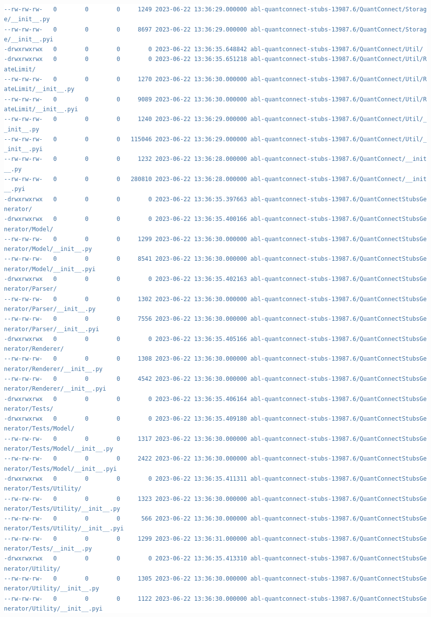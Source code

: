 ```diff
--rw-rw-rw-   0        0        0     1249 2023-06-22 13:36:29.000000 abl-quantconnect-stubs-13987.6/QuantConnect/Storage/__init__.py
--rw-rw-rw-   0        0        0     8697 2023-06-22 13:36:29.000000 abl-quantconnect-stubs-13987.6/QuantConnect/Storage/__init__.pyi
-drwxrwxrwx   0        0        0        0 2023-06-22 13:36:35.648842 abl-quantconnect-stubs-13987.6/QuantConnect/Util/
-drwxrwxrwx   0        0        0        0 2023-06-22 13:36:35.651218 abl-quantconnect-stubs-13987.6/QuantConnect/Util/RateLimit/
--rw-rw-rw-   0        0        0     1270 2023-06-22 13:36:30.000000 abl-quantconnect-stubs-13987.6/QuantConnect/Util/RateLimit/__init__.py
--rw-rw-rw-   0        0        0     9089 2023-06-22 13:36:30.000000 abl-quantconnect-stubs-13987.6/QuantConnect/Util/RateLimit/__init__.pyi
--rw-rw-rw-   0        0        0     1240 2023-06-22 13:36:29.000000 abl-quantconnect-stubs-13987.6/QuantConnect/Util/__init__.py
--rw-rw-rw-   0        0        0   115046 2023-06-22 13:36:29.000000 abl-quantconnect-stubs-13987.6/QuantConnect/Util/__init__.pyi
--rw-rw-rw-   0        0        0     1232 2023-06-22 13:36:28.000000 abl-quantconnect-stubs-13987.6/QuantConnect/__init__.py
--rw-rw-rw-   0        0        0   280810 2023-06-22 13:36:28.000000 abl-quantconnect-stubs-13987.6/QuantConnect/__init__.pyi
-drwxrwxrwx   0        0        0        0 2023-06-22 13:36:35.397663 abl-quantconnect-stubs-13987.6/QuantConnectStubsGenerator/
-drwxrwxrwx   0        0        0        0 2023-06-22 13:36:35.400166 abl-quantconnect-stubs-13987.6/QuantConnectStubsGenerator/Model/
--rw-rw-rw-   0        0        0     1299 2023-06-22 13:36:30.000000 abl-quantconnect-stubs-13987.6/QuantConnectStubsGenerator/Model/__init__.py
--rw-rw-rw-   0        0        0     8541 2023-06-22 13:36:30.000000 abl-quantconnect-stubs-13987.6/QuantConnectStubsGenerator/Model/__init__.pyi
-drwxrwxrwx   0        0        0        0 2023-06-22 13:36:35.402163 abl-quantconnect-stubs-13987.6/QuantConnectStubsGenerator/Parser/
--rw-rw-rw-   0        0        0     1302 2023-06-22 13:36:30.000000 abl-quantconnect-stubs-13987.6/QuantConnectStubsGenerator/Parser/__init__.py
--rw-rw-rw-   0        0        0     7556 2023-06-22 13:36:30.000000 abl-quantconnect-stubs-13987.6/QuantConnectStubsGenerator/Parser/__init__.pyi
-drwxrwxrwx   0        0        0        0 2023-06-22 13:36:35.405166 abl-quantconnect-stubs-13987.6/QuantConnectStubsGenerator/Renderer/
--rw-rw-rw-   0        0        0     1308 2023-06-22 13:36:30.000000 abl-quantconnect-stubs-13987.6/QuantConnectStubsGenerator/Renderer/__init__.py
--rw-rw-rw-   0        0        0     4542 2023-06-22 13:36:30.000000 abl-quantconnect-stubs-13987.6/QuantConnectStubsGenerator/Renderer/__init__.pyi
-drwxrwxrwx   0        0        0        0 2023-06-22 13:36:35.406164 abl-quantconnect-stubs-13987.6/QuantConnectStubsGenerator/Tests/
-drwxrwxrwx   0        0        0        0 2023-06-22 13:36:35.409180 abl-quantconnect-stubs-13987.6/QuantConnectStubsGenerator/Tests/Model/
--rw-rw-rw-   0        0        0     1317 2023-06-22 13:36:30.000000 abl-quantconnect-stubs-13987.6/QuantConnectStubsGenerator/Tests/Model/__init__.py
--rw-rw-rw-   0        0        0     2422 2023-06-22 13:36:30.000000 abl-quantconnect-stubs-13987.6/QuantConnectStubsGenerator/Tests/Model/__init__.pyi
-drwxrwxrwx   0        0        0        0 2023-06-22 13:36:35.411311 abl-quantconnect-stubs-13987.6/QuantConnectStubsGenerator/Tests/Utility/
--rw-rw-rw-   0        0        0     1323 2023-06-22 13:36:30.000000 abl-quantconnect-stubs-13987.6/QuantConnectStubsGenerator/Tests/Utility/__init__.py
--rw-rw-rw-   0        0        0      566 2023-06-22 13:36:30.000000 abl-quantconnect-stubs-13987.6/QuantConnectStubsGenerator/Tests/Utility/__init__.pyi
--rw-rw-rw-   0        0        0     1299 2023-06-22 13:36:31.000000 abl-quantconnect-stubs-13987.6/QuantConnectStubsGenerator/Tests/__init__.py
-drwxrwxrwx   0        0        0        0 2023-06-22 13:36:35.413310 abl-quantconnect-stubs-13987.6/QuantConnectStubsGenerator/Utility/
--rw-rw-rw-   0        0        0     1305 2023-06-22 13:36:30.000000 abl-quantconnect-stubs-13987.6/QuantConnectStubsGenerator/Utility/__init__.py
--rw-rw-rw-   0        0        0     1122 2023-06-22 13:36:30.000000 abl-quantconnect-stubs-13987.6/QuantConnectStubsGenerator/Utility/__init__.pyi
```